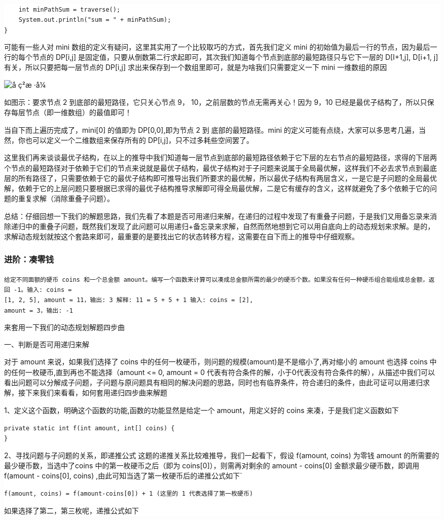 ```
    int minPathSum = traverse();
    System.out.println("sum = " + minPathSum);
}
```


可能有一些人对 mini 数组的定义有疑问，这里其实用了一个比较取巧的方式，首先我们定义 mini 的初始值为最后一行的节点，因为最后一行的每个节点的 DP[i,j] 是固定值，只要从倒数第二行求起即可，其次我们知道每个节点到底部的最短路径只与它下一层的 D[I+1,j], D[i+1, j] 有关，所以只要把每一层节点的 DP[i,j] 求出来保存到一个数组里即可，就是为啥我们只需要定义一下 mini 一维数组的原因

![**å ç²æ ·å¼**](https://img-blog.csdnimg.cn/20200409075203364.png?x-oss-process=image/watermark,type_ZmFuZ3poZW5naGVpdGk,shadow_10,text_aHR0cHM6Ly9ibG9nLmNzZG4ubmV0L0RhbmllbF9XdTE=,size_16,color_FFFFFF,t_70)

如图示：要求节点 2 到底部的最短路径，它只关心节点 9， 10，之前层数的节点无需再关心！因为 9，10 已经是最优子结构了，所以只保存每层节点（即一维数组）的最值即可！

当自下而上遍历完成了，mini[0] 的值即为 DP[0,0],即为节点 2 到 底部的最短路径。mini 的定义可能有点绕，大家可以多思考几遍，当然，你也可以定义一个二维数组来保存所有的 DP[i,j]，只不过多耗些空间罢了。

这里我们再来谈谈最优子结构，在以上的推导中我们知道每一层节点到底部的最短路径依赖于它下层的左右节点的最短路径，求得的下层两个节点的最短路径对于依赖于它们的节点来说就是最优子结构，最优子结构对于子问题来说属于全局最优解，这样我们不必去求节点到最底层的所有路径了，只需要依赖于它的最优子结构即可推导出我们所要求的最优解，所以最优子结构有两层含义，一是它是子问题的全局最优解，依赖于它的上层问题只要根据已求得的最优子结构推导求解即可得全局最优解，二是它有缓存的含义，这样就避免了多个依赖于它的问题的重复求解（消除重叠子问题）。

总结：仔细回想一下我们的解题思路，我们先看了本题是否可用递归来解，在递归的过程中发现了有重叠子问题，于是我们又用备忘录来消除递归中的重叠子问题，既然我们发现了此问题可以用递归+备忘录来求解，自然而然地想到它可以用自底向上的动态规划来求解。是的，求解动态规划就按这个套路来即可，最重要的是要找出它的状态转移方程，这需要在自下而上的推导中仔细观察。

### 进阶：凑零钱

```
给定不同面额的硬币 coins 和一个总金额 amount。编写一个函数来计算可以凑成总金额所需的最少的硬币个数。如果没有任何一种硬币组合能组成总金额，返回 -1。输入: coins =
[1, 2, 5], amount = 11，输出: 3 解释: 11 = 5 + 5 + 1 输入: coins = [2],
amount = 3，输出: -1
```

来套用一下我们的动态规划解题四步曲

一、判断是否可用递归来解

对于 amount 来说，如果我们选择了 coins 中的任何一枚硬币，则问题的规模(amount)是不是缩小了,再对缩小的 amount 也选择 coins 中的任何一枚硬币,直到再也不能选择（amount <= 0, amount = 0 代表有符合条件的解，小于0代表没有符合条件的解），从描述中我们可以看出问题可以分解成子问题，子问题与原问题具有相同的解决问题的思路，同时也有临界条件，符合递归的条件，由此可证可以用递归求解，接下来我们来看看，如何套用递归四步曲来解题

1、定义这个函数，明确这个函数的功能,函数的功能显然是给定一个 amount，用定义好的 coins 来凑，于是我们定义函数如下

```
private static int f(int amount, int[] coins) {
}
```


2、寻找问题与子问题的关系，即递推公式 这题的递推关系比较难推导，我们一起看下，假设 f(amount, coins) 为零钱 amount 的所需要的最少硬币数，当选中了coins 中的第一枚硬币之后（即为 coins[0]），则需再对剩余的 amount - coins[0] 金额求最少硬币数，即调用 f(amount - coins[0], coins) ,由此可知当选了第一枚硬币后的递推公式如下`

```
f(amount, coins) = f(amount-coins[0]) + 1 (这里的 1 代表选择了第一枚硬币)
```



如果选择了第二，第三枚呢，递推公式如下
